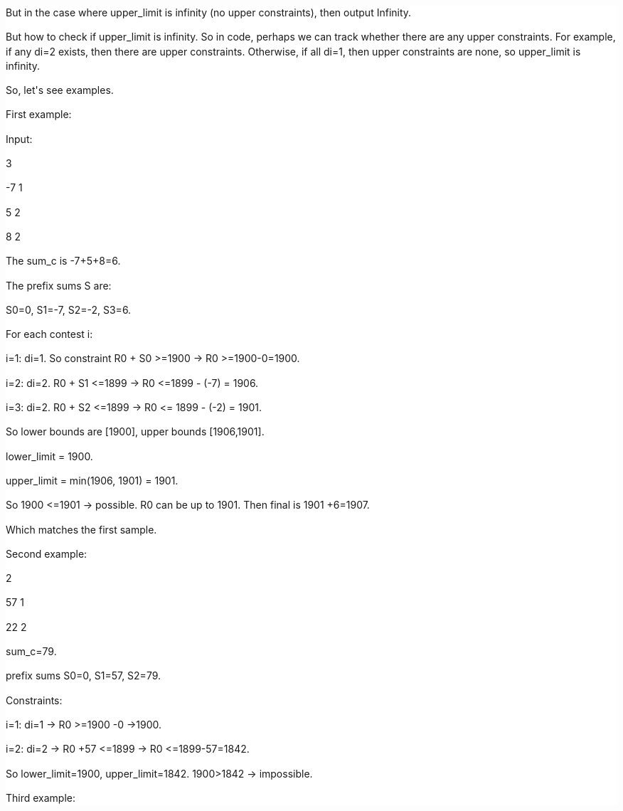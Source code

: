 But in the case where upper_limit is infinity (no upper constraints), then output Infinity.

But how to check if upper_limit is infinity. So in code, perhaps we can track whether there are any upper constraints. For example, if any di=2 exists, then there are upper constraints. Otherwise, if all di=1, then upper constraints are none, so upper_limit is infinity.

So, let's see examples.

First example:

Input:

3

-7 1

5 2

8 2

The sum_c is -7+5+8=6.

The prefix sums S are:

S0=0, S1=-7, S2=-2, S3=6.

For each contest i:

i=1: di=1. So constraint R0 + S0 >=1900 → R0 >=1900-0=1900.

i=2: di=2. R0 + S1 <=1899 → R0 <=1899 - (-7) = 1906.

i=3: di=2. R0 + S2 <=1899 → R0 <= 1899 - (-2) = 1901.

So lower bounds are [1900], upper bounds [1906,1901].

lower_limit = 1900.

upper_limit = min(1906, 1901) = 1901.

So 1900 <=1901 → possible. R0 can be up to 1901. Then final is 1901 +6=1907.

Which matches the first sample.

Second example:

2

57 1

22 2

sum_c=79.

prefix sums S0=0, S1=57, S2=79.

Constraints:

i=1: di=1 → R0 >=1900 -0 →1900.

i=2: di=2 → R0 +57 <=1899 → R0 <=1899-57=1842.

So lower_limit=1900, upper_limit=1842. 1900>1842 → impossible.

Third example:

